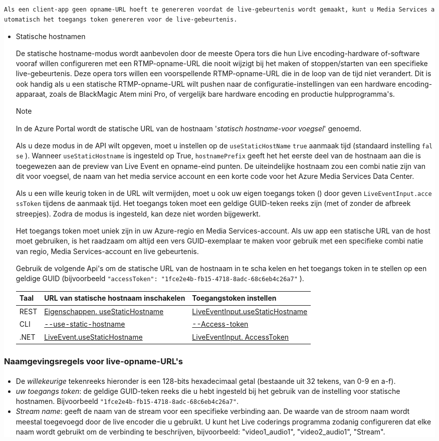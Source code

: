     Als een client-app geen opname-URL hoeft te genereren voordat de live-gebeurtenis wordt gemaakt, kunt u Media Services automatisch het toegangs token genereren voor de live-gebeurtenis.

* Statische hostnamen 

    De statische hostname-modus wordt aanbevolen door de meeste Opera tors die hun Live encoding-hardware of-software vooraf willen configureren met een RTMP-opname-URL die nooit wijzigt bij het maken of stoppen/starten van een specifieke live-gebeurtenis. Deze opera tors willen een voorspellende RTMP-opname-URL die in de loop van de tijd niet verandert. Dit is ook handig als u een statische RTMP-opname-URL wilt pushen naar de configuratie-instellingen van een hardware encoding-apparaat, zoals de BlackMagic Atem mini Pro, of vergelijk bare hardware encoding en productie hulpprogramma's. 

    > [!NOTE]
    > In de Azure Portal wordt de statische URL van de hostnaam '*statisch hostname-voor voegsel*' genoemd.

    Als u deze modus in de API wilt opgeven, moet u instellen op de `useStaticHostName` `true` aanmaak tijd (standaard instelling `false` ). Wanneer `useStaticHostname` is ingesteld op True, `hostnamePrefix` geeft het het eerste deel van de hostnaam aan die is toegewezen aan de preview van Live Event en opname-eind punten. De uiteindelijke hostnaam zou een combi natie zijn van dit voor voegsel, de naam van het media service account en een korte code voor het Azure Media Services Data Center.

    Als u een wille keurig token in de URL wilt vermijden, moet u ook uw eigen toegangs token () door geven `LiveEventInput.accessToken` tijdens de aanmaak tijd.  Het toegangs token moet een geldige GUID-teken reeks zijn (met of zonder de afbreek streepjes). Zodra de modus is ingesteld, kan deze niet worden bijgewerkt.

    Het toegangs token moet uniek zijn in uw Azure-regio en Media Services-account. Als uw app een statische URL van de host moet gebruiken, is het raadzaam om altijd een vers GUID-exemplaar te maken voor gebruik met een specifieke combi natie van regio, Media Services-account en live gebeurtenis.

    Gebruik de volgende Api's om de statische URL van de hostnaam in te scha kelen en het toegangs token in te stellen op een geldige GUID (bijvoorbeeld `"accessToken": "1fce2e4b-fb15-4718-8adc-68c6eb4c26a7"` ).  

    |Taal|URL van statische hostnaam inschakelen|Toegangstoken instellen|
    |---|---|---|
    |REST|[Eigenschappen. useStaticHostname](/rest/api/media/liveevents/create#liveevent)|[LiveEventInput.useStaticHostname](/rest/api/media/liveevents/create#liveeventinput)|
    |CLI|[--use-static-hostname](/cli/azure/ams/live-event#az-ams-live-event-create)|[--Access-token](/cli/azure/ams/live-event#optional-parameters)|
    |.NET|[LiveEvent.useStaticHostname](/dotnet/api/microsoft.azure.management.media.models.liveevent.usestatichostname?view=azure-dotnet&preserve-view=true#Microsoft_Azure_Management_Media_Models_LiveEvent_UseStaticHostname)|[LiveEventInput. AccessToken](/dotnet/api/microsoft.azure.management.media.models.liveeventinput.accesstoken#Microsoft_Azure_Management_Media_Models_LiveEventInput_AccessToken)|

### <a name="live-ingest-url-naming-rules"></a>Naamgevingsregels voor live-opname-URL's

* De *willekeurige* tekenreeks hieronder is een 128-bits hexadecimaal getal (bestaande uit 32 tekens, van 0-9 en a-f).
* *uw toegangs token*: de geldige GUID-teken reeks die u hebt ingesteld bij het gebruik van de instelling voor statische hostnamen. Bijvoorbeeld `"1fce2e4b-fb15-4718-8adc-68c6eb4c26a7"`.
* *Stream name*: geeft de naam van de stream voor een specifieke verbinding aan. De waarde van de stroom naam wordt meestal toegevoegd door de live encoder die u gebruikt. U kunt het Live coderings programma zodanig configureren dat elke naam wordt gebruikt om de verbinding te beschrijven, bijvoorbeeld: "video1_audio1", "video2_audio1", "Stream".
